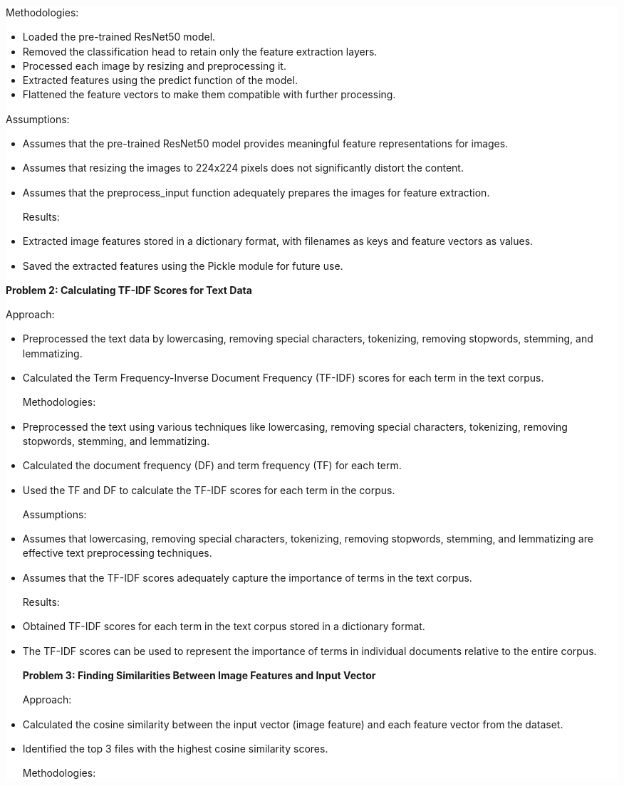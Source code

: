   Methodologies:

- Loaded the pre-trained ResNet50 model.
- Removed the classification head to retain only the feature extraction layers.
- Processed each image by resizing and preprocessing it.
- Extracted features using the predict function of the model.
- Flattened the feature vectors to make them compatible with further processing.

Assumptions:

- Assumes that the pre-trained ResNet50 model provides meaningful feature representations for images.
- Assumes that resizing the images to 224x224 pixels does not significantly distort the content.
- Assumes that the preprocess\_input function adequately prepares the images for feature extraction.

  Results:

- Extracted image features stored in a dictionary format, with filenames as keys and feature vectors as values.
- Saved the extracted features using the Pickle module for future use.

**Problem 2: Calculating TF-IDF Scores for Text Data**

Approach:

- Preprocessed the text data by lowercasing, removing special characters, tokenizing, removing stopwords, stemming, and lemmatizing.
- Calculated the Term Frequency-Inverse Document Frequency (TF-IDF) scores for each term in the text corpus.

  Methodologies:

- Preprocessed the text using various techniques like lowercasing, removing special characters, tokenizing, removing stopwords, stemming, and lemmatizing.
- Calculated the document frequency (DF) and term frequency (TF) for each term.
- Used the TF and DF to calculate the TF-IDF scores for each term in the corpus.

  Assumptions:

- Assumes that lowercasing, removing special characters, tokenizing, removing stopwords, stemming, and lemmatizing are effective text preprocessing techniques.
- Assumes that the TF-IDF scores adequately capture the importance of terms in the text corpus.

  Results:

- Obtained TF-IDF scores for each term in the text corpus stored in a dictionary format.
- The TF-IDF scores can be used to represent the importance of terms in individual documents relative to the entire corpus.

  **Problem 3: Finding Similarities Between Image Features and Input Vector**

  Approach:

- Calculated the cosine similarity between the input vector (image feature) and each feature vector from the dataset.
- Identified the top 3 files with the highest cosine similarity scores.

  Methodologies:
